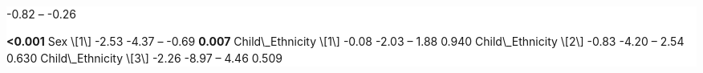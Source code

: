 -0.82 – -0.26
</td>
<td style=" padding:0.2cm; text-align:left; vertical-align:top; text-align:center;  ">
<strong>&lt;0.001</strong>
</td>
</tr>
<tr>
<td style=" padding:0.2cm; text-align:left; vertical-align:top; text-align:left; ">
Sex \[1\]
</td>
<td style=" padding:0.2cm; text-align:left; vertical-align:top; text-align:center;  ">
-2.53
</td>
<td style=" padding:0.2cm; text-align:left; vertical-align:top; text-align:center;  ">
-4.37 – -0.69
</td>
<td style=" padding:0.2cm; text-align:left; vertical-align:top; text-align:center;  ">
<strong>0.007</strong>
</td>
</tr>
<tr>
<td style=" padding:0.2cm; text-align:left; vertical-align:top; text-align:left; ">
Child\_Ethnicity \[1\]
</td>
<td style=" padding:0.2cm; text-align:left; vertical-align:top; text-align:center;  ">
-0.08
</td>
<td style=" padding:0.2cm; text-align:left; vertical-align:top; text-align:center;  ">
-2.03 – 1.88
</td>
<td style=" padding:0.2cm; text-align:left; vertical-align:top; text-align:center;  ">
0.940
</td>
</tr>
<tr>
<td style=" padding:0.2cm; text-align:left; vertical-align:top; text-align:left; ">
Child\_Ethnicity \[2\]
</td>
<td style=" padding:0.2cm; text-align:left; vertical-align:top; text-align:center;  ">
-0.83
</td>
<td style=" padding:0.2cm; text-align:left; vertical-align:top; text-align:center;  ">
-4.20 – 2.54
</td>
<td style=" padding:0.2cm; text-align:left; vertical-align:top; text-align:center;  ">
0.630
</td>
</tr>
<tr>
<td style=" padding:0.2cm; text-align:left; vertical-align:top; text-align:left; ">
Child\_Ethnicity \[3\]
</td>
<td style=" padding:0.2cm; text-align:left; vertical-align:top; text-align:center;  ">
-2.26
</td>
<td style=" padding:0.2cm; text-align:left; vertical-align:top; text-align:center;  ">
-8.97 – 4.46
</td>
<td style=" padding:0.2cm; text-align:left; vertical-align:top; text-align:center;  ">
0.509
</td>
</tr>
<tr>
<td style=" padding:0.2cm; text-align:left; vertical-align:top; text-align:left; ">
